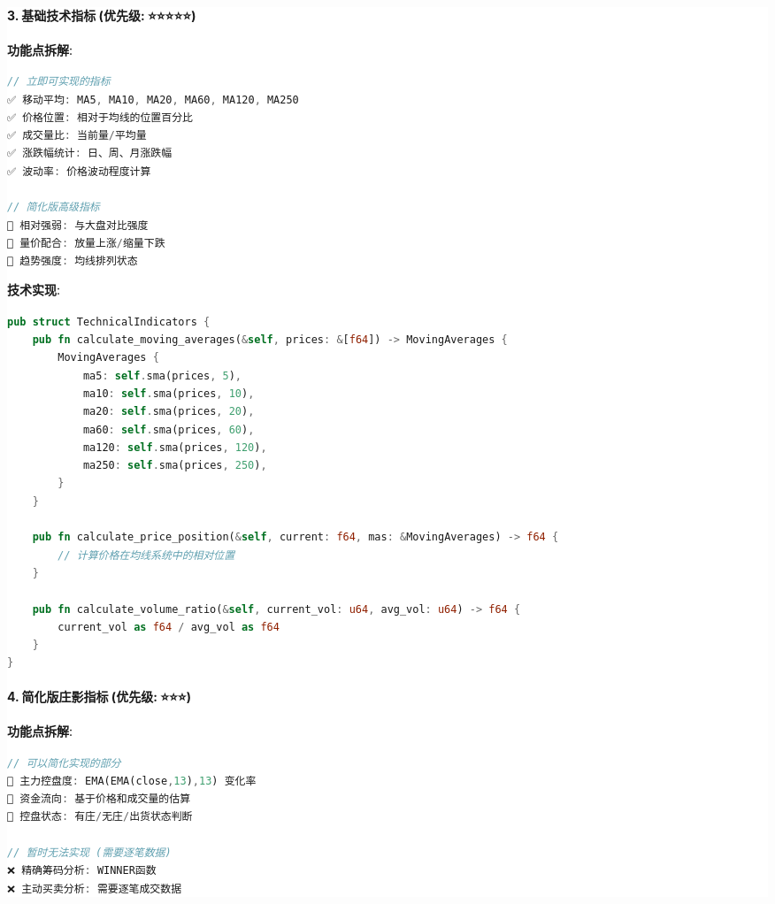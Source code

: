 #### 3. 基础技术指标 (优先级: ⭐⭐⭐⭐⭐)
**功能点拆解**:
```rust
// 立即可实现的指标
✅ 移动平均: MA5, MA10, MA20, MA60, MA120, MA250
✅ 价格位置: 相对于均线的位置百分比
✅ 成交量比: 当前量/平均量
✅ 涨跌幅统计: 日、周、月涨跌幅
✅ 波动率: 价格波动程度计算

// 简化版高级指标
🔄 相对强弱: 与大盘对比强度
🔄 量价配合: 放量上涨/缩量下跌
🔄 趋势强度: 均线排列状态
```

**技术实现**:
```rust
pub struct TechnicalIndicators {
    pub fn calculate_moving_averages(&self, prices: &[f64]) -> MovingAverages {
        MovingAverages {
            ma5: self.sma(prices, 5),
            ma10: self.sma(prices, 10),
            ma20: self.sma(prices, 20),
            ma60: self.sma(prices, 60),
            ma120: self.sma(prices, 120),
            ma250: self.sma(prices, 250),
        }
    }
    
    pub fn calculate_price_position(&self, current: f64, mas: &MovingAverages) -> f64 {
        // 计算价格在均线系统中的相对位置
    }
    
    pub fn calculate_volume_ratio(&self, current_vol: u64, avg_vol: u64) -> f64 {
        current_vol as f64 / avg_vol as f64
    }
}
```

#### 4. 简化版庄影指标 (优先级: ⭐⭐⭐)
**功能点拆解**:
```rust
// 可以简化实现的部分
🔄 主力控盘度: EMA(EMA(close,13),13) 变化率
🔄 资金流向: 基于价格和成交量的估算
🔄 控盘状态: 有庄/无庄/出货状态判断

// 暂时无法实现 (需要逐笔数据)
❌ 精确筹码分析: WINNER函数
❌ 主动买卖分析: 需要逐笔成交数据
```
